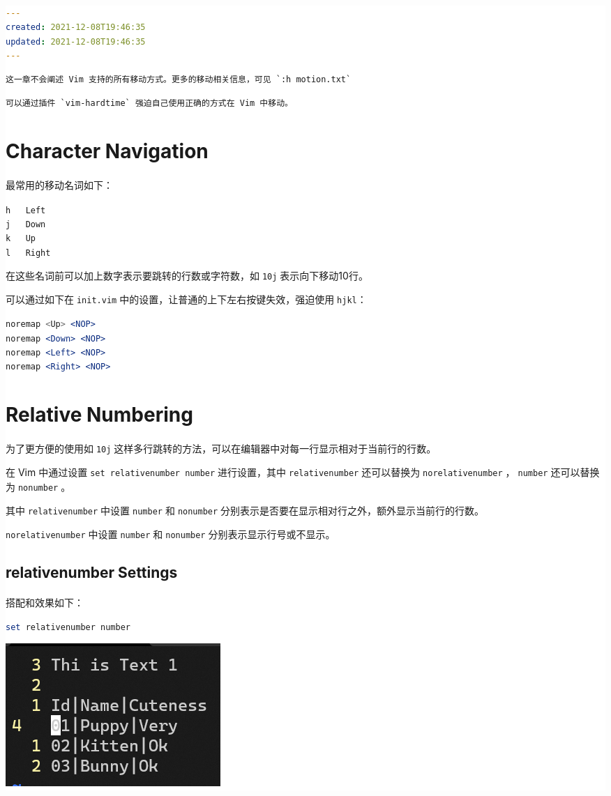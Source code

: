 ```yaml
---
created: 2021-12-08T19:46:35
updated: 2021-12-08T19:46:35
---
```

```ad-note
这一章不会阐述 Vim 支持的所有移动方式。更多的移动相关信息，可见 `:h motion.txt`
```

```ad-note
可以通过插件 `vim-hardtime` 强迫自己使用正确的方式在 Vim 中移动。
```

# Character Navigation

最常用的移动名词如下：

```jsx
h   Left
j   Down
k   Up
l   Right
```

在这些名词前可以加上数字表示要跳转的行数或字符数，如 `10j` 表示向下移动10行。

可以通过如下在 `init.vim` 中的设置，让普通的上下左右按键失效，强迫使用 `hjkl`：

```jsx
noremap <Up> <NOP>
noremap <Down> <NOP>
noremap <Left> <NOP>
noremap <Right> <NOP>
```

# Relative Numbering

为了更方便的使用如 `10j` 这样多行跳转的方法，可以在编辑器中对每一行显示相对于当前行的行数。

在 Vim 中通过设置 `set relativenumber number` 进行设置，其中 `relativenumber` 还可以替换为 `norelativenumber` ， `number` 还可以替换为 `nonumber` 。

其中 `relativenumber` 中设置 `number` 和 `nonumber` 分别表示是否要在显示相对行之外，额外显示当前行的行数。

`norelativenumber` 中设置 `number` 和 `nonumber` 分别表示显示行号或不显示。

## relativenumber Settings

搭配和效果如下：
```powershell
set relativenumber number
```
![|300](assets/Learn%20Vim%20-%20Ch%2005%20Moving%20in%20a%20File/image-20211129224338436.png)
